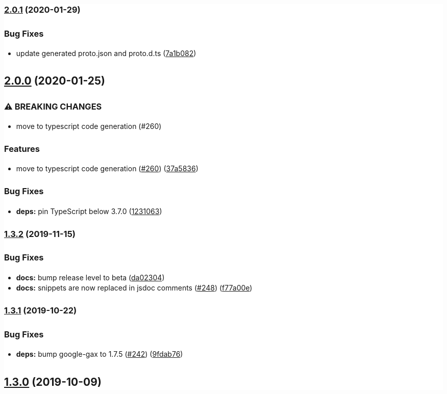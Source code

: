 ### [2.0.1](https://www.github.com/googleapis/nodejs-os-login/compare/v2.0.0...v2.0.1) (2020-01-29)


### Bug Fixes

* update generated proto.json and proto.d.ts ([7a1b082](https://www.github.com/googleapis/nodejs-os-login/commit/7a1b082b0f50df5ccf3e5da8f43319eebc4b842b))

## [2.0.0](https://www.github.com/googleapis/nodejs-os-login/compare/v1.3.2...v2.0.0) (2020-01-25)


### ⚠ BREAKING CHANGES

* move to typescript code generation (#260)

### Features

* move to typescript code generation ([#260](https://www.github.com/googleapis/nodejs-os-login/issues/260)) ([37a5836](https://www.github.com/googleapis/nodejs-os-login/commit/37a5836f30346dfc39d1a07dec2080f5644d499f))


### Bug Fixes

* **deps:** pin TypeScript below 3.7.0 ([1231063](https://www.github.com/googleapis/nodejs-os-login/commit/1231063de822c3fbed554aea3e426fa0eacea743))

### [1.3.2](https://www.github.com/googleapis/nodejs-os-login/compare/v1.3.1...v1.3.2) (2019-11-15)


### Bug Fixes

* **docs:** bump release level to beta ([da02304](https://www.github.com/googleapis/nodejs-os-login/commit/da0230474ad978c5dd837db9c92c875318ffba3a))
* **docs:** snippets are now replaced in jsdoc comments ([#248](https://www.github.com/googleapis/nodejs-os-login/issues/248)) ([f77a00e](https://www.github.com/googleapis/nodejs-os-login/commit/f77a00ecf9f761db1249a15fc41f8297ad94200e))

### [1.3.1](https://www.github.com/googleapis/nodejs-os-login/compare/v1.3.0...v1.3.1) (2019-10-22)


### Bug Fixes

* **deps:** bump google-gax to 1.7.5 ([#242](https://www.github.com/googleapis/nodejs-os-login/issues/242)) ([9fdab76](https://www.github.com/googleapis/nodejs-os-login/commit/9fdab764c004c047ce5c58d6014b8c55637acba7))

## [1.3.0](https://www.github.com/googleapis/nodejs-os-login/compare/v1.2.0...v1.3.0) (2019-10-09)
